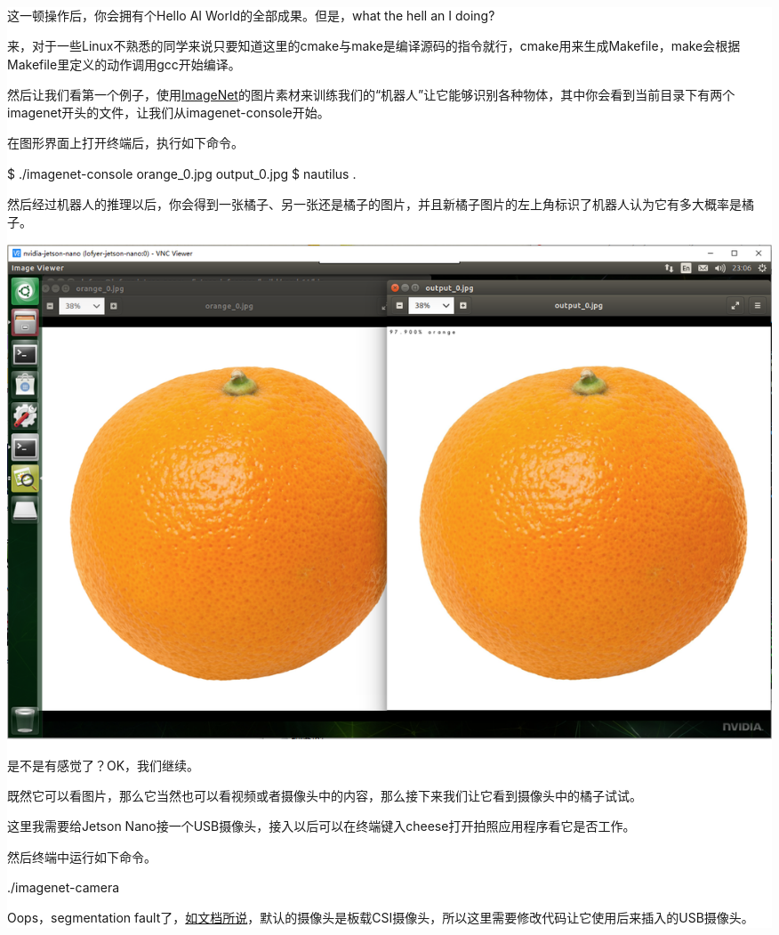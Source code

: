 这一顿操作后，你会拥有个Hello AI World的全部成果。但是，what the hell an I doing?

来，对于一些Linux不熟悉的同学来说只要知道这里的cmake与make是编译源码的指令就行，cmake用来生成Makefile，make会根据Makefile里定义的动作调用gcc开始编译。

然后让我们看第一个例子，使用[ImageNet](http://www.image-net.org/)的图片素材来训练我们的“机器人”让它能够识别各种物体，其中你会看到当前目录下有两个imagenet开头的文件，让我们从imagenet-console开始。

在图形界面上打开终端后，执行如下命令。

$ ./imagenet-console orange\_0.jpg output\_0.jpg
$ nautilus .

然后经过机器人的推理以后，你会得到一张橘子、另一张还是橘子的图片，并且新橘子图片的左上角标识了机器人认为它有多大概率是橘子。

![](images/捕获.png)

是不是有感觉了？OK，我们继续。

既然它可以看图片，那么它当然也可以看视频或者摄像头中的内容，那么接下来我们让它看到摄像头中的橘子试试。

这里我需要给Jetson Nano接一个USB摄像头，接入以后可以在终端键入cheese打开拍照应用程序看它是否工作。

然后终端中运行如下命令。

./imagenet-camera

Oops，segmentation fault了，[如文档所说](https://github.com/dusty-nv/jetson-inference/blob/master/docs/imagenet-camera-2.md)，默认的摄像头是板载CSI摄像头，所以这里需要修改代码让它使用后来插入的USB摄像头。
